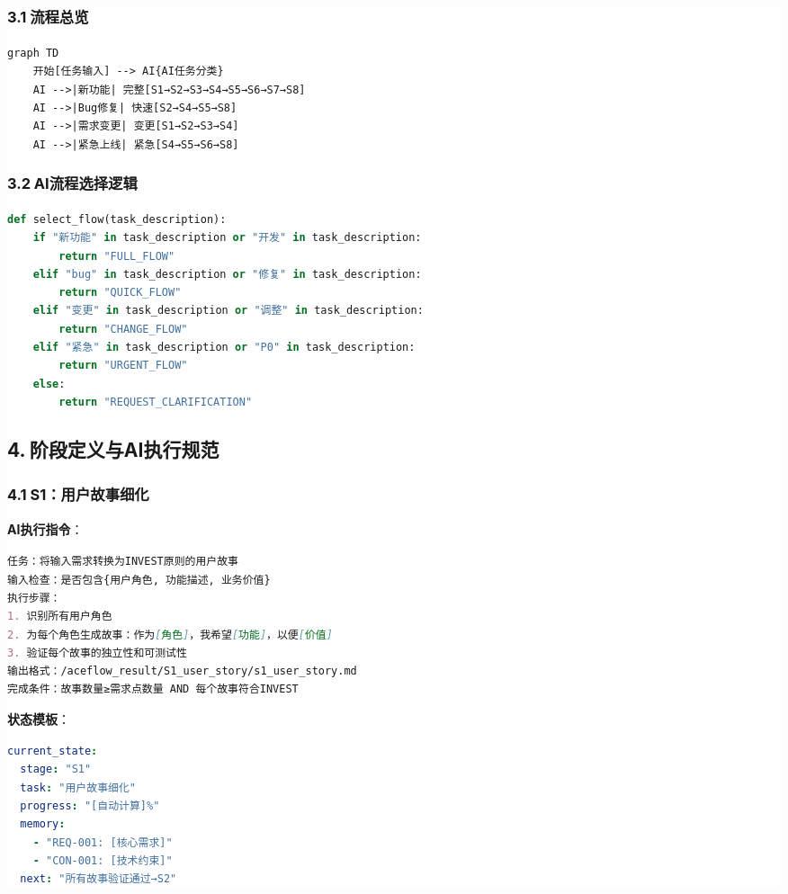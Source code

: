 ### 3.1 流程总览
```mermaid
graph TD
    开始[任务输入] --> AI{AI任务分类}
    AI -->|新功能| 完整[S1→S2→S3→S4→S5→S6→S7→S8]
    AI -->|Bug修复| 快速[S2→S4→S5→S8]
    AI -->|需求变更| 变更[S1→S2→S3→S4]
    AI -->|紧急上线| 紧急[S4→S5→S6→S8]
```

### 3.2 AI流程选择逻辑
```python
def select_flow(task_description):
    if "新功能" in task_description or "开发" in task_description:
        return "FULL_FLOW"
    elif "bug" in task_description or "修复" in task_description:
        return "QUICK_FLOW"
    elif "变更" in task_description or "调整" in task_description:
        return "CHANGE_FLOW"
    elif "紧急" in task_description or "P0" in task_description:
        return "URGENT_FLOW"
    else:
        return "REQUEST_CLARIFICATION"
```

## 4. 阶段定义与AI执行规范

### 4.1 S1：用户故事细化

**AI执行指令**：
```markdown
任务：将输入需求转换为INVEST原则的用户故事
输入检查：是否包含{用户角色, 功能描述, 业务价值}
执行步骤：
1. 识别所有用户角色
2. 为每个角色生成故事：作为[角色]，我希望[功能]，以便[价值]
3. 验证每个故事的独立性和可测试性
输出格式：/aceflow_result/S1_user_story/s1_user_story.md
完成条件：故事数量≥需求点数量 AND 每个故事符合INVEST
```

**状态模板**：
```yaml
current_state:
  stage: "S1"
  task: "用户故事细化"
  progress: "[自动计算]%"
  memory:
    - "REQ-001: [核心需求]"
    - "CON-001: [技术约束]"
  next: "所有故事验证通过→S2"
```
